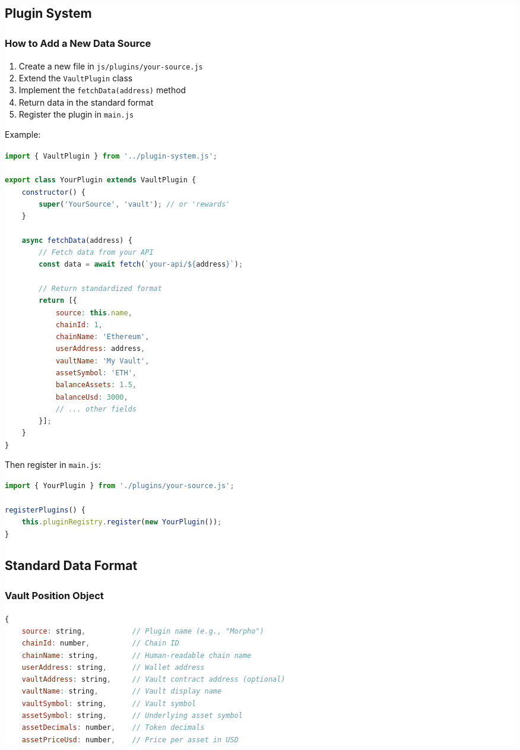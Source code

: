 ## Plugin System

### How to Add a New Data Source

1. Create a new file in `js/plugins/your-source.js`
2. Extend the `VaultPlugin` class
3. Implement the `fetchData(address)` method
4. Return data in the standard format
5. Register the plugin in `main.js`

Example:

```javascript
import { VaultPlugin } from '../plugin-system.js';

export class YourPlugin extends VaultPlugin {
    constructor() {
        super('YourSource', 'vault'); // or 'rewards'
    }

    async fetchData(address) {
        // Fetch data from your API
        const data = await fetch(`your-api/${address}`);

        // Return standardized format
        return [{
            source: this.name,
            chainId: 1,
            chainName: 'Ethereum',
            userAddress: address,
            vaultName: 'My Vault',
            assetSymbol: 'ETH',
            balanceAssets: 1.5,
            balanceUsd: 3000,
            // ... other fields
        }];
    }
}
```

Then register in `main.js`:

```javascript
import { YourPlugin } from './plugins/your-source.js';

registerPlugins() {
    this.pluginRegistry.register(new YourPlugin());
}
```

## Standard Data Format

### Vault Position Object
```javascript
{
    source: string,           // Plugin name (e.g., "Morpho")
    chainId: number,          // Chain ID
    chainName: string,        // Human-readable chain name
    userAddress: string,      // Wallet address
    vaultAddress: string,     // Vault contract address (optional)
    vaultName: string,        // Vault display name
    vaultSymbol: string,      // Vault symbol
    assetSymbol: string,      // Underlying asset symbol
    assetDecimals: number,    // Token decimals
    assetPriceUsd: number,    // Price per asset in USD
```